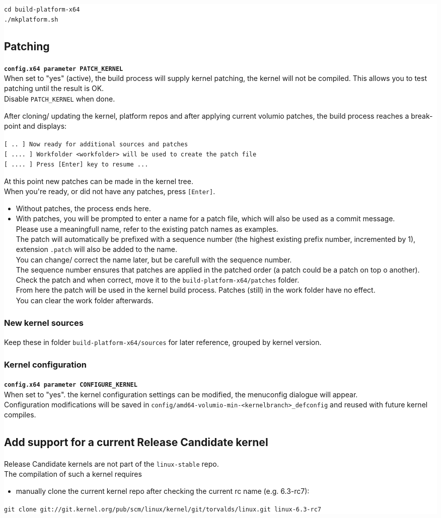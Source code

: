 ```
cd build-platform-x64
./mkplatform.sh
```

## **Patching**

**```config.x64 parameter PATCH_KERNEL```**  
When set to "yes" (active), the build process will supply kernel patching, the kernel will not be compiled.
This allows you to test patching until the result is OK.  
Disable ```PATCH_KERNEL``` when done.

After cloning/ updating the kernel, platform repos and after applying current volumio patches, the build process reaches a break-point and displays:
```
[ .. ] Now ready for additional sources and patches
[ .... ] Workfolder <workfolder> will be used to create the patch file
[ .... ] Press [Enter] key to resume ...
```
At this point new patches can be made in the kernel tree.  
When you're ready, or did not have any patches, press ```[Enter]```.  
* Without patches, the process ends here.  
* With patches, you will be prompted to enter a name for a patch file, which will also be used as a commit message.   
Please use a meaningfull name, refer to the existing patch names as examples.   
The patch will automatically be prefixed with a sequence number (the highest existing prefix number, incremented by 1), extension ```.patch``` will also be added to the name.  
You can change/ correct the name later, but be carefull with the sequence number.  
The sequence number ensures that patches are applied in the patched order (a patch could be a patch on top o another).     
Check the patch and when correct, move it to the ```build-platform-x64/patches``` folder.   
From here the patch will be used in the kernel build process. Patches (still) in the work folder have no effect.  
You can clear the work folder afterwards.  

### New kernel sources

Keep these in folder ```build-platform-x64/sources``` for later reference, grouped by kernel version.

### Kernel configuration
**```config.x64 parameter CONFIGURE_KERNEL```**  
When set to "yes". the kernel configuration settings can be modified, the menuconfig dialogue will appear.  
Configuration modifications will be saved in ```config/amd64-volumio-min-<kernelbranch>_defconfig``` and reused with future kernel compiles.

## **Add support for a current Release Candidate kernel**
Release Candidate kernels are not part of the ```linux-stable``` repo.  
The compilation of such a kernel requires
* manually clone the current kernel repo after checking the current rc name (e.g. 6.3-rc7):
```
git clone git://git.kernel.org/pub/scm/linux/kernel/git/torvalds/linux.git linux-6.3-rc7
```
